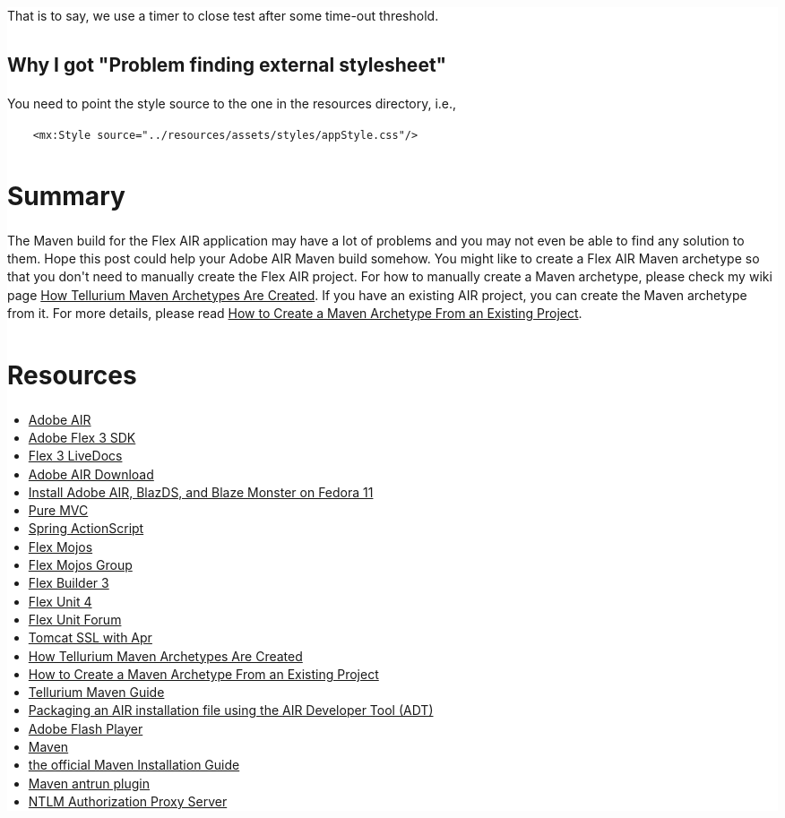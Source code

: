 That is to say, we use a timer to close test after some time-out threshold.

## Why I got "Problem finding external stylesheet" ##

You need to point the style source to the one in the resources directory, i.e.,

```
	<mx:Style source="../resources/assets/styles/appStyle.css"/>
```

# Summary #

The Maven build for the Flex AIR application may have a lot of problems and you may not even be able to find any solution to them. Hope this post could help your Adobe AIR Maven build somehow. You might like to create a Flex AIR Maven archetype so that you don't need to manually create the Flex AIR project. For how to manually create a Maven archetype, please check my wiki page [How Tellurium Maven Archetypes Are Created](http://code.google.com/p/aost/wiki/TelluriumMavenArchetypes#How_Tellurium_Maven_Archetypes_Are_Created). If you have an existing AIR project, you can create the Maven archetype from it. For more details, please read [How to Create a Maven Archetype From an Existing Project](http://code.google.com/p/jianwikis/wiki/HowToCreateMavenArchetypeFromProject).

# Resources #

  * [Adobe AIR](http://www.adobe.com/products/air/develop/flex/)
  * [Adobe Flex 3 SDK](http://opensource.adobe.com/wiki/display/flexsdk/Download+Flex+3)
  * [Flex 3 LiveDocs](http://livedocs.adobe.com/flex/3/)
  * [Adobe AIR Download](http://get.adobe.com/air/)
  * [Install Adobe AIR, BlazDS, and Blaze Monster on Fedora 11](http://code.google.com/p/jianwikis/wiki/InstallAIRonFedora11#Adobe_Air)
  * [Pure MVC](http://puremvc.org/)
  * [Spring ActionScript](http://www.springsource.org/extensions/se-springactionscript-as)
  * [Flex Mojos](http://code.google.com/p/flex-mojos/)
  * [Flex Mojos Group](http://groups.google.com/group/flex-mojos)
  * [Flex Builder 3](http://www.adobe.com/cfusion/entitlement/index.cfm?e=flexbuilder3)
  * [Flex Unit 4](http://opensource.adobe.com/wiki/display/flexunit/FlexUnit+4+feature+overview)
  * [Flex Unit Forum](http://forums.adobe.com/community/opensource/flexunit)
  * [Tomcat SSL with Apr](http://code.google.com/p/jianwikis/wiki/TomcatSSLWithAPR)
  * [How Tellurium Maven Archetypes Are Created](http://code.google.com/p/aost/wiki/TelluriumMavenArchetypes#How_Tellurium_Maven_Archetypes_Are_Created)
  * [How to Create a Maven Archetype From an Existing Project](http://code.google.com/p/jianwikis/wiki/HowToCreateMavenArchetypeFromProject)
  * [Tellurium Maven Guide](http://code.google.com/p/aost/wiki/MavenHowTo)
  * [Packaging an AIR installation file using the AIR Developer Tool (ADT)](http://livedocs.adobe.com/flex/3/html/help.html?content=CommandLineTools_5.html)
  * [Adobe Flash Player](http://www.adobe.com/support/flashplayer/downloads.html)
  * [Maven](http://maven.apache.org/download.html)
  * [the official Maven Installation Guide](http://maven.apache.org/download.html#Installation)
  * [Maven antrun plugin](http://maven.apache.org/plugins/maven-antrun-plugin/)
  * [NTLM Authorization Proxy Server](http://ntlmaps.sourceforge.net/)